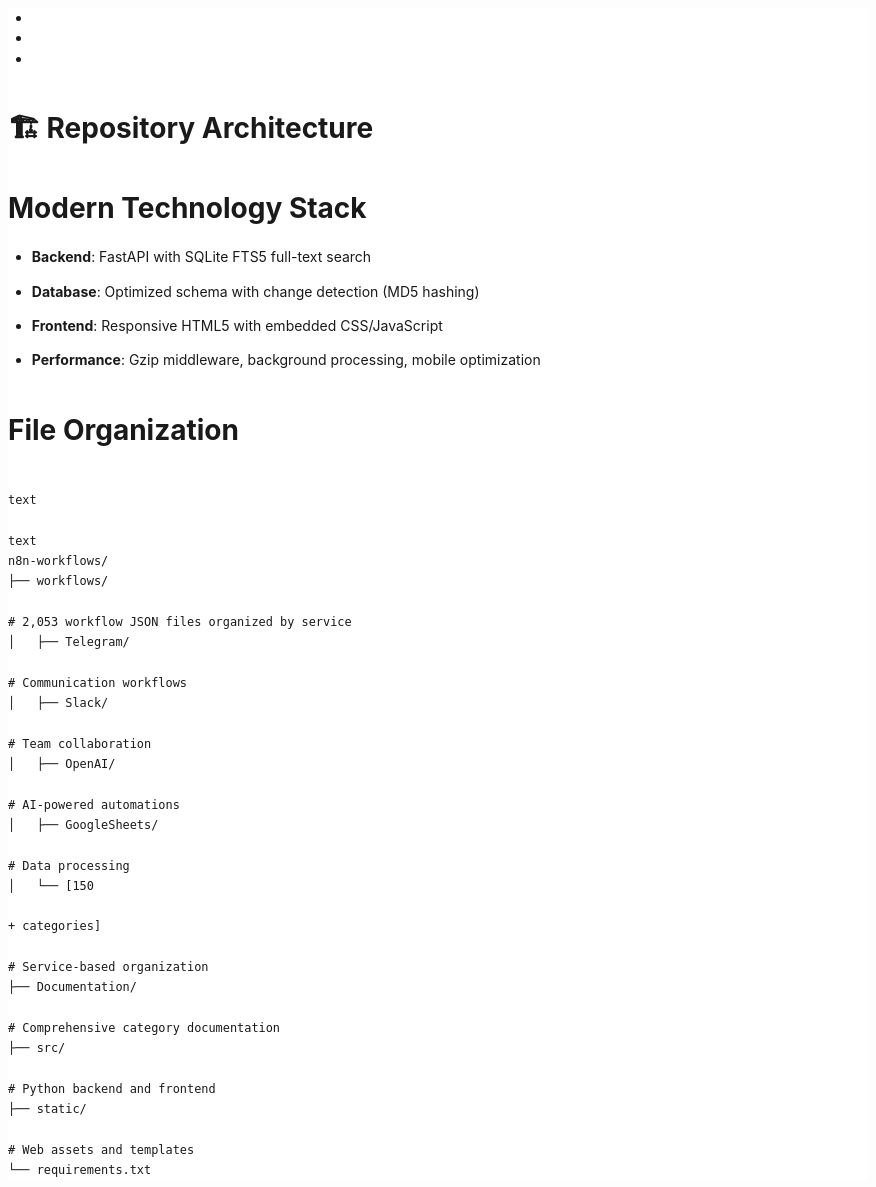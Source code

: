 -

-

-

#

# 🏗 Repository Architecture

#

#

# Modern Technology Stack

- **Backend**: FastAPI with SQLite FTS5 full-text search

- **Database**: Optimized schema with change detection (MD5 hashing)

- **Frontend**: Responsive HTML5 with embedded CSS/JavaScript

- **Performance**: Gzip middleware, background processing, mobile optimization

#

#

# File Organization
```text

text

text
n8n-workflows/
├── workflows/           

# 2,053 workflow JSON files organized by service
│   ├── Telegram/       

# Communication workflows
│   ├── Slack/          

# Team collaboration
│   ├── OpenAI/         

# AI-powered automations
│   ├── GoogleSheets/   

# Data processing
│   └── [150

+ categories] 

# Service-based organization
├── Documentation/       

# Comprehensive category documentation
├── src/                

# Python backend and frontend
├── static/             

# Web assets and templates
└── requirements.txt    
```